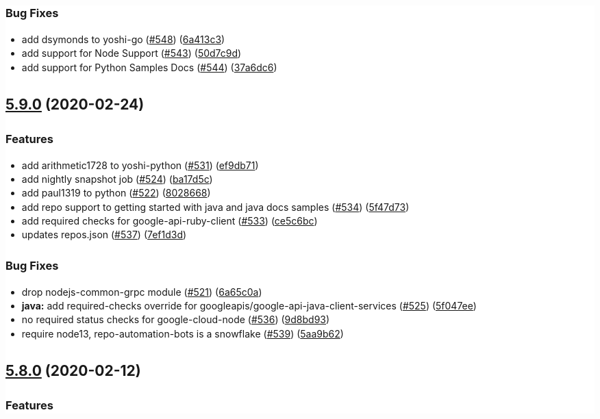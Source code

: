 
### Bug Fixes

* add dsymonds to yoshi-go ([#548](https://www.github.com/googleapis/sloth/issues/548)) ([6a413c3](https://www.github.com/googleapis/sloth/commit/6a413c39d359e670596ac11ea6753c792cb941b2))
* add support for Node Support ([#543](https://www.github.com/googleapis/sloth/issues/543)) ([50d7c9d](https://www.github.com/googleapis/sloth/commit/50d7c9d6346f23ec265b1a994f6829ad0939cf38))
* add support for Python Samples Docs ([#544](https://www.github.com/googleapis/sloth/issues/544)) ([37a6dc6](https://www.github.com/googleapis/sloth/commit/37a6dc626c6fce9bb692e4913e25fd5722f2d03d))

## [5.9.0](https://www.github.com/googleapis/sloth/compare/v5.8.0...v5.9.0) (2020-02-24)


### Features

* add arithmetic1728 to yoshi-python ([#531](https://www.github.com/googleapis/sloth/issues/531)) ([ef9db71](https://www.github.com/googleapis/sloth/commit/ef9db7122f92bffafa8ad140512ffdf16cdbe418))
* add nightly snapshot job ([#524](https://www.github.com/googleapis/sloth/issues/524)) ([ba17d5c](https://www.github.com/googleapis/sloth/commit/ba17d5c00ff43738a72b85bfd292d68f94f2a8ce))
* add paul1319 to python ([#522](https://www.github.com/googleapis/sloth/issues/522)) ([8028668](https://www.github.com/googleapis/sloth/commit/8028668e3ddc88ceaead50db41ffd4494b74c20d))
* add repo support to getting started with java and java docs samples ([#534](https://www.github.com/googleapis/sloth/issues/534)) ([5f47d73](https://www.github.com/googleapis/sloth/commit/5f47d738455bd4e56e8d1594039aa9bd26d58ddd))
* add required checks for google-api-ruby-client ([#533](https://www.github.com/googleapis/sloth/issues/533)) ([ce5c6bc](https://www.github.com/googleapis/sloth/commit/ce5c6bce273dd7a04714d6944c38545575d37d11))
* updates repos.json ([#537](https://www.github.com/googleapis/sloth/issues/537)) ([7ef1d3d](https://www.github.com/googleapis/sloth/commit/7ef1d3ddec885ca2abfba8f8553a60e6171d0297))


### Bug Fixes

* drop nodejs-common-grpc module ([#521](https://www.github.com/googleapis/sloth/issues/521)) ([6a65c0a](https://www.github.com/googleapis/sloth/commit/6a65c0ad776d7f4a6b5d4a81491473733d7aac61))
* **java:** add required-checks override for googleapis/google-api-java-client-services ([#525](https://www.github.com/googleapis/sloth/issues/525)) ([5f047ee](https://www.github.com/googleapis/sloth/commit/5f047eedb4e3024874f663a93c64d77537589913))
* no required status checks for google-cloud-node ([#536](https://www.github.com/googleapis/sloth/issues/536)) ([9d8bd93](https://www.github.com/googleapis/sloth/commit/9d8bd933b37e28a1b37f88970012559e8e1dce3d))
* require node13, repo-automation-bots is a snowflake ([#539](https://www.github.com/googleapis/sloth/issues/539)) ([5aa9b62](https://www.github.com/googleapis/sloth/commit/5aa9b6225bd471ae530aa47339c297c469e30321))

## [5.8.0](https://www.github.com/googleapis/sloth/compare/v5.7.0...v5.8.0) (2020-02-12)


### Features
